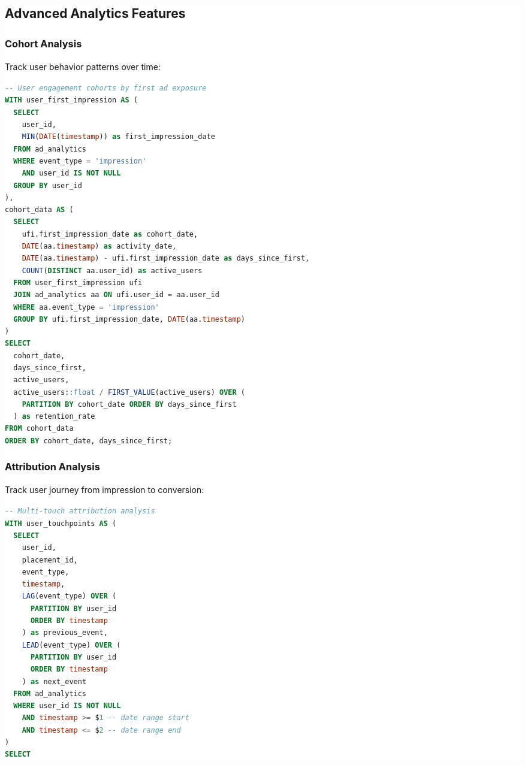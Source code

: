 ## Advanced Analytics Features

### Cohort Analysis

Track user behavior patterns over time:
```sql
-- User engagement cohorts by first ad exposure
WITH user_first_impression AS (
  SELECT 
    user_id,
    MIN(DATE(timestamp)) as first_impression_date
  FROM ad_analytics 
  WHERE event_type = 'impression'
    AND user_id IS NOT NULL
  GROUP BY user_id
),
cohort_data AS (
  SELECT 
    ufi.first_impression_date as cohort_date,
    DATE(aa.timestamp) as activity_date,
    DATE(aa.timestamp) - ufi.first_impression_date as days_since_first,
    COUNT(DISTINCT aa.user_id) as active_users
  FROM user_first_impression ufi
  JOIN ad_analytics aa ON ufi.user_id = aa.user_id
  WHERE aa.event_type = 'impression'
  GROUP BY ufi.first_impression_date, DATE(aa.timestamp)
)
SELECT 
  cohort_date,
  days_since_first,
  active_users,
  active_users::float / FIRST_VALUE(active_users) OVER (
    PARTITION BY cohort_date ORDER BY days_since_first
  ) as retention_rate
FROM cohort_data
ORDER BY cohort_date, days_since_first;
```

### Attribution Analysis

Track user journey from impression to conversion:
```sql
-- Multi-touch attribution analysis
WITH user_touchpoints AS (
  SELECT 
    user_id,
    placement_id,
    event_type,
    timestamp,
    LAG(event_type) OVER (
      PARTITION BY user_id 
      ORDER BY timestamp
    ) as previous_event,
    LEAD(event_type) OVER (
      PARTITION BY user_id 
      ORDER BY timestamp
    ) as next_event
  FROM ad_analytics 
  WHERE user_id IS NOT NULL
    AND timestamp >= $1 -- date range start
    AND timestamp <= $2 -- date range end
)
SELECT 
```